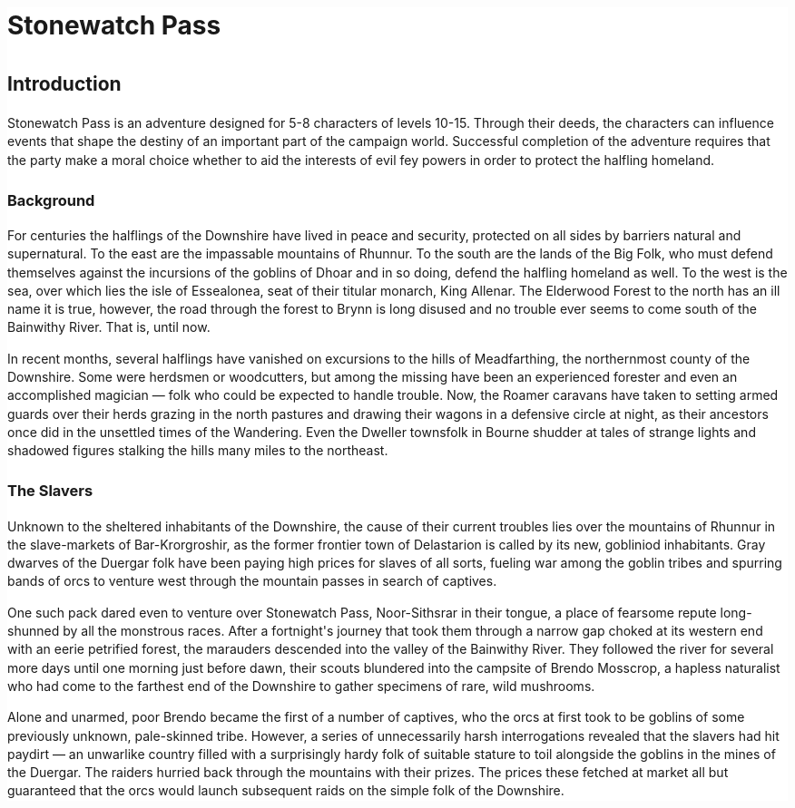 # Stonewatch Pass

## Introduction

Stonewatch Pass is an adventure designed for 5-8 characters of levels 10-15. Through their deeds, the characters can influence events that shape the destiny of an important part of the campaign world. Successful completion of the adventure requires that the party make a moral choice whether to aid the interests of evil fey powers in order to protect the halfling homeland.

### Background

For centuries the halflings of the Downshire have lived in peace and security, protected on all sides by barriers natural and supernatural. To the east are the impassable mountains of Rhunnur. To the south are the lands of the Big Folk, who must defend themselves against the incursions of the goblins of Dhoar and in so doing, defend the halfling homeland as well. To the west is the sea, over which lies the isle of Essealonea, seat of their titular monarch, King Allenar. The Elderwood Forest to the north has an ill name it is true, however, the road through the forest to Brynn is long disused and no trouble ever seems to come south of the Bainwithy River. That is, until now.

In recent months, several halflings have vanished on excursions to the hills of Meadfarthing, the northernmost county of the Downshire. Some were herdsmen or woodcutters, but among the missing have been an experienced forester and even an accomplished magician — folk who could be expected to handle trouble. Now, the Roamer caravans have taken to setting armed guards over their herds grazing in the north pastures and drawing their wagons in a defensive circle at night, as their ancestors once did in the unsettled times of the Wandering. Even the Dweller townsfolk in Bourne shudder at tales of strange lights and shadowed figures stalking the hills many miles to the northeast.

### The Slavers

Unknown to the sheltered inhabitants of the Downshire, the cause of their current troubles lies over the mountains of Rhunnur in the slave-markets of Bar-Krorgroshir, as the former frontier town of Delastarion is called by its new, gobliniod inhabitants. Gray dwarves of the Duergar folk have been paying high prices for slaves of all sorts, fueling war among the goblin tribes and spurring bands of orcs to venture west through the mountain passes in search of captives.

One such pack dared even to venture over Stonewatch Pass, Noor-Sithsrar in their tongue, a place of fearsome repute long-shunned by all the monstrous races. After a fortnight's journey that took them through a narrow gap choked at its western end with an eerie petrified forest, the marauders descended into the valley of the Bainwithy River. They followed the river for several more days until one morning just before dawn, their scouts blundered into the campsite of Brendo Mosscrop, a hapless naturalist who had come to the farthest end of the Downshire to gather specimens of rare, wild mushrooms.

Alone and unarmed, poor Brendo became the first of a number of captives, who the orcs at first took to be goblins of some previously unknown, pale-skinned tribe. However, a series of unnecessarily harsh interrogations revealed that the slavers had hit paydirt — an unwarlike country filled with a surprisingly hardy folk of suitable stature to toil alongside the goblins in the mines of the Duergar. The raiders hurried back through the mountains with their prizes. The prices these fetched at market all but guaranteed that the orcs would launch subsequent raids on the simple folk of the Downshire.
